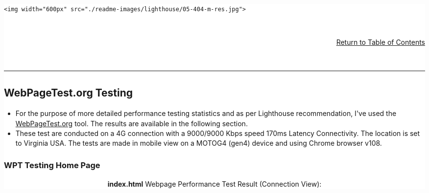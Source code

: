     <img width="600px" src="./readme-images/lighthouse/05-404-m-res.jpg">
</p>
<br>
    <p align="right">
        <a href="#table-of-contents">Return to Table of Contents</a>
</p>
<br>

---

## **WebPageTest.org Testing**
- For the purpose of more detailed performance testing statistics and as per Lighthouse recommendation, I've used the [WebPageTest.org](https://www.webpagetest.org/) tool. The results are available in the following section.
- These test are conducted on a 4G connection with a 9000/9000 Kbps speed 170ms Latency Connectivity. The location is set to Virginia USA. The tests are made in mobile view on a MOTOG4 (gen4) device and using Chrome browser v108.
### **WPT Testing Home Page**
<p align="center">
    <strong>index.html</strong> Webpage Performance Test Result (Connection View):<br>